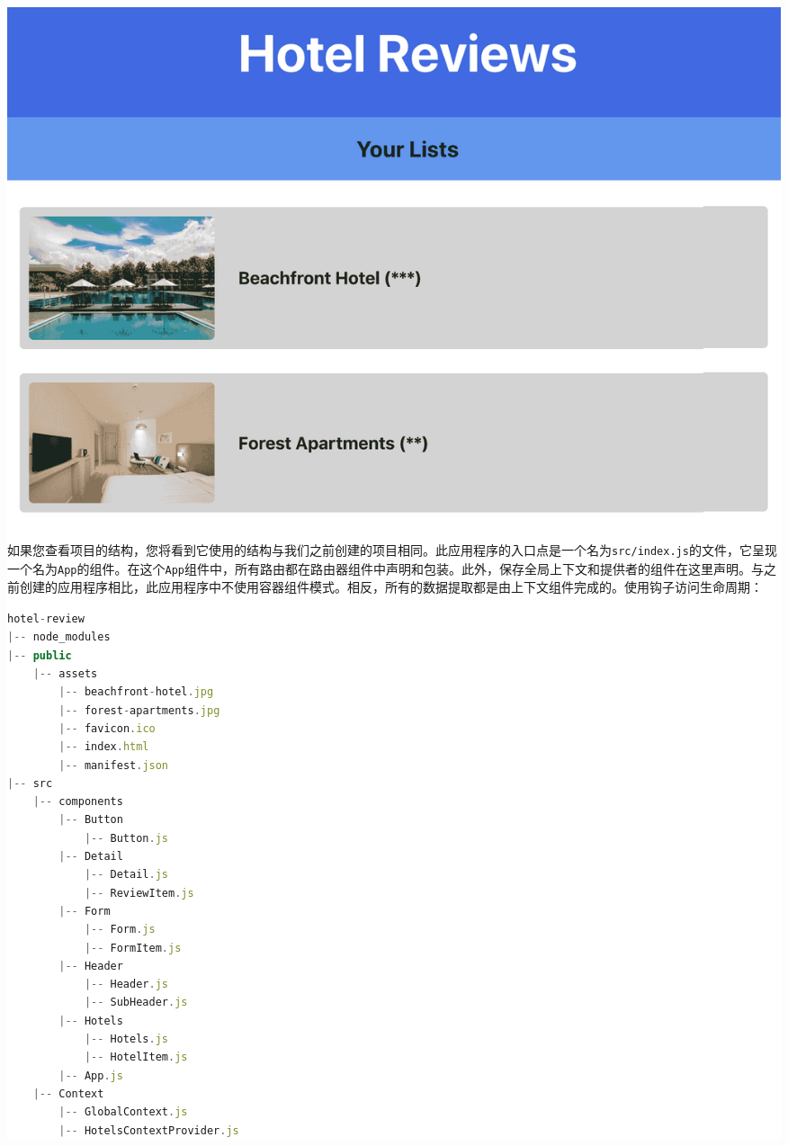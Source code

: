 ![](img/c25bf83e-16c2-42a4-a572-8dffff5127ea.png)

如果您查看项目的结构，您将看到它使用的结构与我们之前创建的项目相同。此应用程序的入口点是一个名为`src/index.js`的文件，它呈现一个名为`App`的组件。在这个`App`组件中，所有路由都在路由器组件中声明和包装。此外，保存全局上下文和提供者的组件在这里声明。与之前创建的应用程序相比，此应用程序中不使用容器组件模式。相反，所有的数据提取都是由上下文组件完成的。使用钩子访问生命周期：

```jsx
hotel-review
|-- node_modules
|-- public
    |-- assets
        |-- beachfront-hotel.jpg
        |-- forest-apartments.jpg
        |-- favicon.ico
        |-- index.html
        |-- manifest.json
|-- src
    |-- components
        |-- Button
            |-- Button.js
        |-- Detail
            |-- Detail.js
            |-- ReviewItem.js
        |-- Form
            |-- Form.js
            |-- FormItem.js
        |-- Header
            |-- Header.js
            |-- SubHeader.js
        |-- Hotels
            |-- Hotels.js
            |-- HotelItem.js
        |-- App.js
    |-- Context
        |-- GlobalContext.js
        |-- HotelsContextProvider.js
```